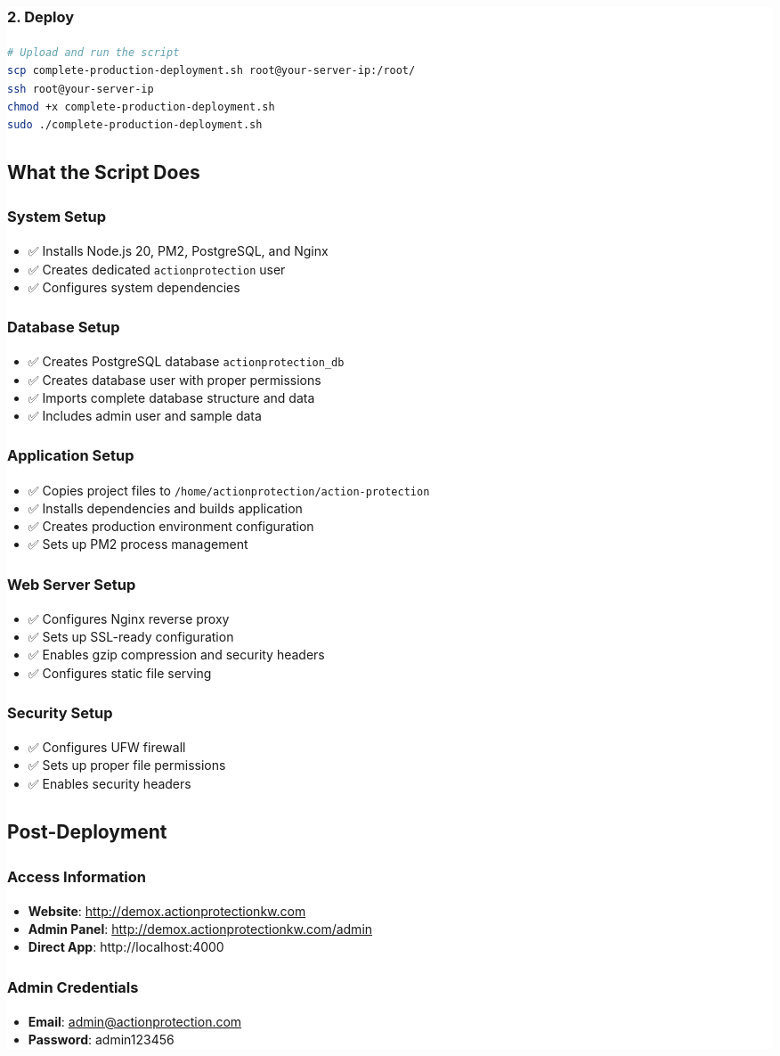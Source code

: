### 2. Deploy
```bash
# Upload and run the script
scp complete-production-deployment.sh root@your-server-ip:/root/
ssh root@your-server-ip
chmod +x complete-production-deployment.sh
sudo ./complete-production-deployment.sh
```

## What the Script Does

### System Setup
- ✅ Installs Node.js 20, PM2, PostgreSQL, and Nginx
- ✅ Creates dedicated `actionprotection` user
- ✅ Configures system dependencies

### Database Setup
- ✅ Creates PostgreSQL database `actionprotection_db`
- ✅ Creates database user with proper permissions
- ✅ Imports complete database structure and data
- ✅ Includes admin user and sample data

### Application Setup
- ✅ Copies project files to `/home/actionprotection/action-protection`
- ✅ Installs dependencies and builds application
- ✅ Creates production environment configuration
- ✅ Sets up PM2 process management

### Web Server Setup
- ✅ Configures Nginx reverse proxy
- ✅ Sets up SSL-ready configuration
- ✅ Enables gzip compression and security headers
- ✅ Configures static file serving

### Security Setup
- ✅ Configures UFW firewall
- ✅ Sets up proper file permissions
- ✅ Enables security headers

## Post-Deployment

### Access Information
- **Website**: http://demox.actionprotectionkw.com
- **Admin Panel**: http://demox.actionprotectionkw.com/admin
- **Direct App**: http://localhost:4000

### Admin Credentials
- **Email**: admin@actionprotection.com
- **Password**: admin123456
